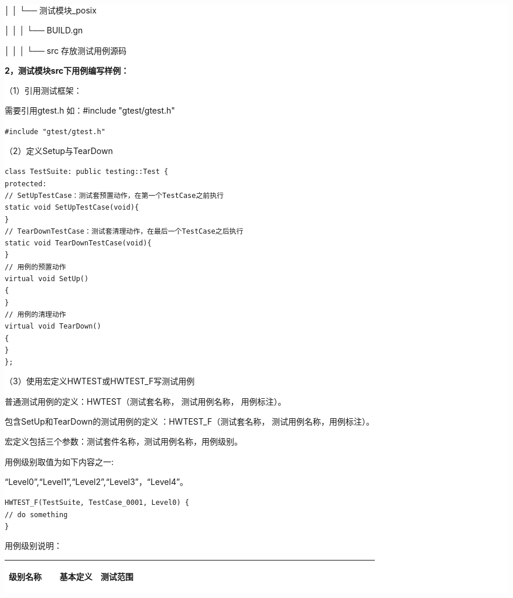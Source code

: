 │   │   └── 测试模块\_posix

│   │   │   └──  BUILD.gn

│   │   │   └── src   存放测试用例源码

**2，测试模块src下用例编写样例：**

（1）引用测试框架：

需要引用gtest.h  如：\#include "gtest/gtest.h"

```
#include "gtest/gtest.h"
```

（2）定义Setup与TearDown

```
class TestSuite: public testing::Test {
protected:
// SetUpTestCase：测试套预置动作，在第一个TestCase之前执行
static void SetUpTestCase(void){
}
// TearDownTestCase：测试套清理动作，在最后一个TestCase之后执行
static void TearDownTestCase(void){
}
// 用例的预置动作
virtual void SetUp()
{
}
// 用例的清理动作
virtual void TearDown()
{
}
};
```

（3）使用宏定义HWTEST或HWTEST\_F写测试用例

普通测试用例的定义：HWTEST（测试套名称， 测试用例名称， 用例标注）。

包含SetUp和TearDown的测试用例的定义 ：HWTEST\_F（测试套名称， 测试用例名称，用例标注）。

宏定义包括三个参数：测试套件名称，测试用例名称，用例级别。

用例级别取值为如下内容之一:

“Level0”,“Level1”,“Level2”,“Level3”，“Level4”。

```
HWTEST_F(TestSuite, TestCase_0001, Level0) {
// do something
}
```

用例级别说明：

<a name="table10426001094"></a>
<table><thead align="left"><tr id="row342660796"><th class="cellrowborder" valign="top" width="13.751375137513753%" id="mcps1.1.4.1.1"><p id="p7426201917"><a name="p7426201917"></a><a name="p7426201917"></a><strong id="b44261609919"><a name="b44261609919"></a><a name="b44261609919"></a>级别名称</strong></p>
</th>
<th class="cellrowborder" valign="top" width="11.08110811081108%" id="mcps1.1.4.1.2"><p id="p18426201294"><a name="p18426201294"></a><a name="p18426201294"></a><strong id="b19426180399"><a name="b19426180399"></a><a name="b19426180399"></a>基本定义</strong></p>
</th>
<th class="cellrowborder" valign="top" width="75.16751675167517%" id="mcps1.1.4.1.3"><p id="p1426100993"><a name="p1426100993"></a><a name="p1426100993"></a><strong id="b134271401992"><a name="b134271401992"></a><a name="b134271401992"></a>测试范围</strong></p>
</th>
